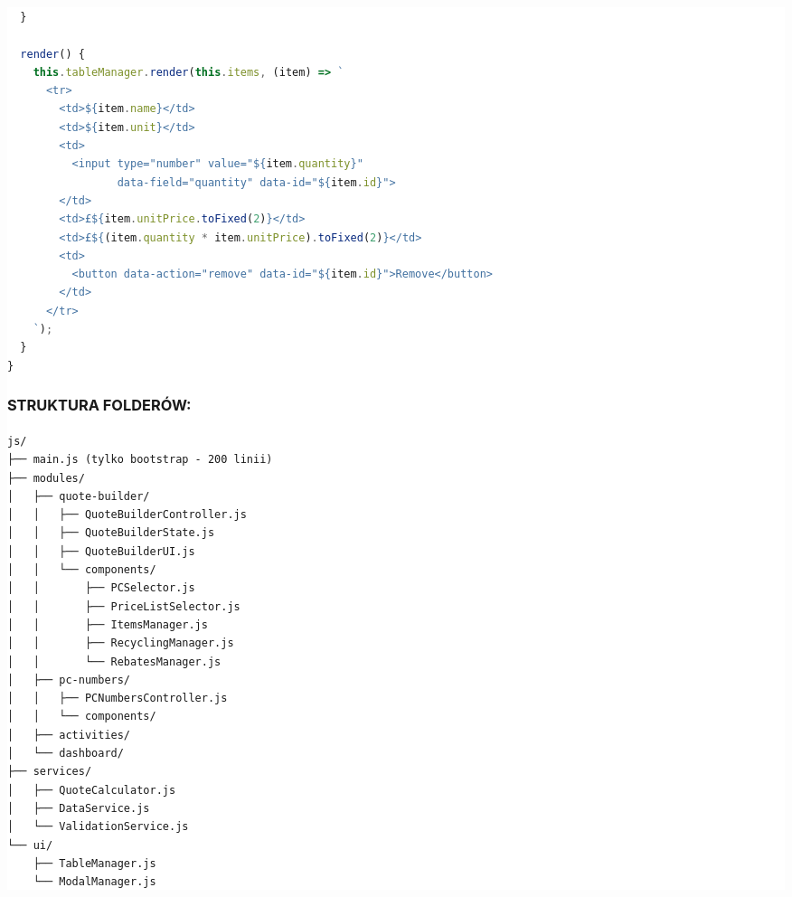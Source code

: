 ```javascript
  }

  render() {
    this.tableManager.render(this.items, (item) => `
      <tr>
        <td>${item.name}</td>
        <td>${item.unit}</td>
        <td>
          <input type="number" value="${item.quantity}"
                 data-field="quantity" data-id="${item.id}">
        </td>
        <td>£${item.unitPrice.toFixed(2)}</td>
        <td>£${(item.quantity * item.unitPrice).toFixed(2)}</td>
        <td>
          <button data-action="remove" data-id="${item.id}">Remove</button>
        </td>
      </tr>
    `);
  }
}
```

### STRUKTURA FOLDERÓW:
```
js/
├── main.js (tylko bootstrap - 200 linii)
├── modules/
│   ├── quote-builder/
│   │   ├── QuoteBuilderController.js
│   │   ├── QuoteBuilderState.js
│   │   ├── QuoteBuilderUI.js
│   │   └── components/
│   │       ├── PCSelector.js
│   │       ├── PriceListSelector.js
│   │       ├── ItemsManager.js
│   │       ├── RecyclingManager.js
│   │       └── RebatesManager.js
│   ├── pc-numbers/
│   │   ├── PCNumbersController.js
│   │   └── components/
│   ├── activities/
│   └── dashboard/
├── services/
│   ├── QuoteCalculator.js
│   ├── DataService.js
│   └── ValidationService.js
└── ui/
    ├── TableManager.js
    └── ModalManager.js
```
